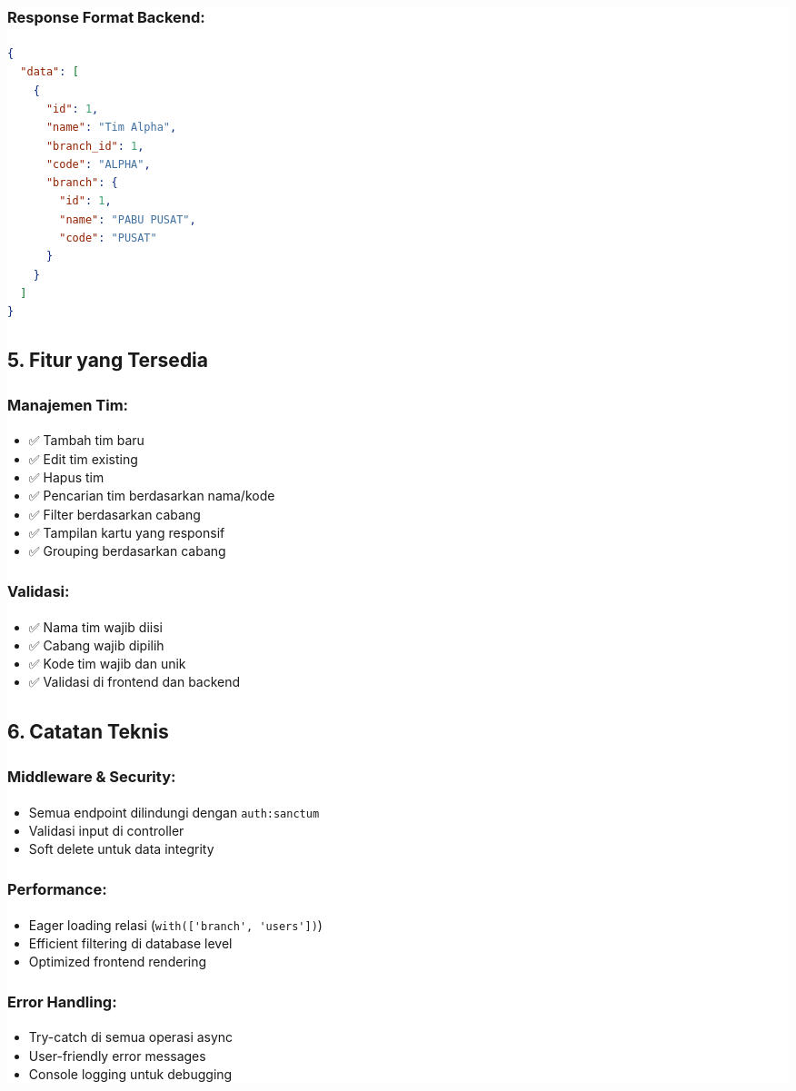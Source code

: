 ### Response Format Backend:
```json
{
  "data": [
    {
      "id": 1,
      "name": "Tim Alpha",
      "branch_id": 1,
      "code": "ALPHA",
      "branch": {
        "id": 1,
        "name": "PABU PUSAT",
        "code": "PUSAT"
      }
    }
  ]
}
```

## 5. Fitur yang Tersedia

### Manajemen Tim:
- ✅ Tambah tim baru
- ✅ Edit tim existing
- ✅ Hapus tim
- ✅ Pencarian tim berdasarkan nama/kode
- ✅ Filter berdasarkan cabang
- ✅ Tampilan kartu yang responsif
- ✅ Grouping berdasarkan cabang

### Validasi:
- ✅ Nama tim wajib diisi
- ✅ Cabang wajib dipilih
- ✅ Kode tim wajib dan unik
- ✅ Validasi di frontend dan backend

## 6. Catatan Teknis

### Middleware & Security:
- Semua endpoint dilindungi dengan `auth:sanctum`
- Validasi input di controller
- Soft delete untuk data integrity

### Performance:
- Eager loading relasi (`with(['branch', 'users'])`)
- Efficient filtering di database level
- Optimized frontend rendering

### Error Handling:
- Try-catch di semua operasi async
- User-friendly error messages
- Console logging untuk debugging
